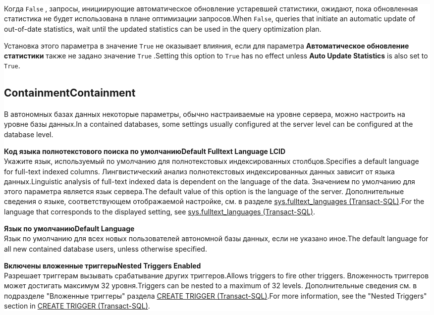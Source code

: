  <span data-ttu-id="07c38-149">Когда `False` , запросы, инициирующие автоматическое обновление устаревшей статистики, ожидают, пока обновленная статистика не будет использована в плане оптимизации запросов.</span><span class="sxs-lookup"><span data-stu-id="07c38-149">When `False`, queries that initiate an automatic update of out-of-date statistics, wait until the updated statistics can be used in the query optimization plan.</span></span>  
  
 <span data-ttu-id="07c38-150">Установка этого параметра в значение `True` не оказывает влияния, если для параметра **Автоматическое обновление статистики** также не задано значение `True` .</span><span class="sxs-lookup"><span data-stu-id="07c38-150">Setting this option to `True` has no effect unless **Auto Update Statistics** is also set to `True`.</span></span>  
  
## <a name="containment"></a><span data-ttu-id="07c38-151">Containment</span><span class="sxs-lookup"><span data-stu-id="07c38-151">Containment</span></span>  
 <span data-ttu-id="07c38-152">В автономных базах данных некоторые параметры, обычно настраиваемые на уровне сервера, можно настроить на уровне базы данных.</span><span class="sxs-lookup"><span data-stu-id="07c38-152">In a contained databases, some settings usually configured at the server level can be configured at the database level.</span></span>  
  
 <span data-ttu-id="07c38-153">**Код языка полнотекстового поиска по умолчанию**</span><span class="sxs-lookup"><span data-stu-id="07c38-153">**Default Fulltext Language LCID**</span></span>  
 <span data-ttu-id="07c38-154">Укажите язык, используемый по умолчанию для полнотекстовых индексированных столбцов.</span><span class="sxs-lookup"><span data-stu-id="07c38-154">Specifies a default language for full-text indexed columns.</span></span> <span data-ttu-id="07c38-155">Лингвистический анализ полнотекстовых индексированных данных зависит от языка данных.</span><span class="sxs-lookup"><span data-stu-id="07c38-155">Linguistic analysis of full-text indexed data is dependent on the language of the data.</span></span> <span data-ttu-id="07c38-156">Значением по умолчанию для этого параметра является язык сервера.</span><span class="sxs-lookup"><span data-stu-id="07c38-156">The default value of this option is the language of the server.</span></span> <span data-ttu-id="07c38-157">Дополнительные сведения о языке, соответствующем отображаемой настройке, см. в разделе [sys.fulltext_languages (Transact-SQL)](/sql/relational-databases/system-catalog-views/sys-fulltext-languages-transact-sql).</span><span class="sxs-lookup"><span data-stu-id="07c38-157">For the language that corresponds to the displayed setting, see [sys.fulltext_languages &#40;Transact-SQL&#41;](/sql/relational-databases/system-catalog-views/sys-fulltext-languages-transact-sql).</span></span>  
  
 <span data-ttu-id="07c38-158">**Язык по умолчанию**</span><span class="sxs-lookup"><span data-stu-id="07c38-158">**Default Language**</span></span>  
 <span data-ttu-id="07c38-159">Язык по умолчанию для всех новых пользователей автономной базы данных, если не указано иное.</span><span class="sxs-lookup"><span data-stu-id="07c38-159">The default language for all new contained database users, unless otherwise specified.</span></span>  
  
 <span data-ttu-id="07c38-160">**Включены вложенные триггеры**</span><span class="sxs-lookup"><span data-stu-id="07c38-160">**Nested Triggers Enabled**</span></span>  
 <span data-ttu-id="07c38-161">Разрешает триггерам вызывать срабатывание других триггеров.</span><span class="sxs-lookup"><span data-stu-id="07c38-161">Allows triggers to fire other triggers.</span></span> <span data-ttu-id="07c38-162">Вложенность триггеров может достигать максимум 32 уровня.</span><span class="sxs-lookup"><span data-stu-id="07c38-162">Triggers can be nested to a maximum of 32 levels.</span></span> <span data-ttu-id="07c38-163">Дополнительные сведения см. в подразделе "Вложенные триггеры" раздела [CREATE TRIGGER (Transact-SQL)](/sql/t-sql/statements/create-trigger-transact-sql).</span><span class="sxs-lookup"><span data-stu-id="07c38-163">For more information, see the "Nested Triggers" section in [CREATE TRIGGER &#40;Transact-SQL&#41;](/sql/t-sql/statements/create-trigger-transact-sql).</span></span>  
  